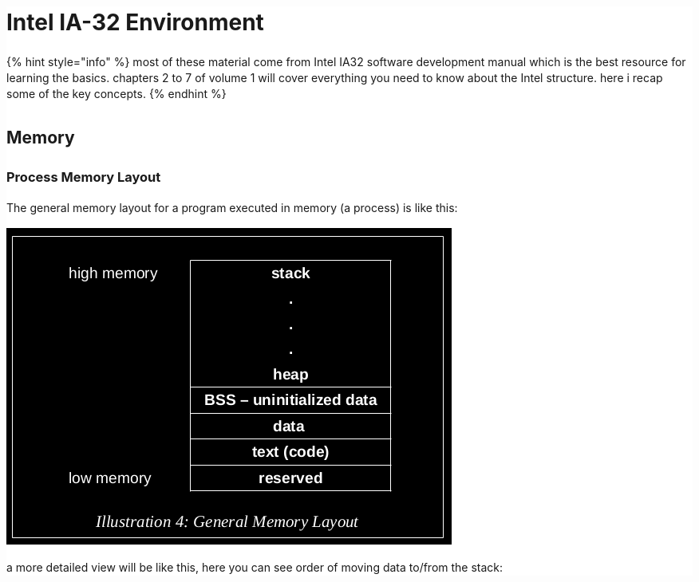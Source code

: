 # Intel IA-32 Environment

{% hint style="info" %}
most of these material come from Intel IA32 software development manual which is the best resource for learning the basics. chapters 2 to 7 of volume 1 will cover everything you need to know about the Intel structure. here i recap some of the key concepts.
{% endhint %}

## Memory

### Process Memory Layout

The general memory layout for a program executed in memory \(a process\) is like this:

![](../../.gitbook/assets/image%20%28119%29.png)

a more detailed view will be like this, here you can see order of moving data to/from the stack:
